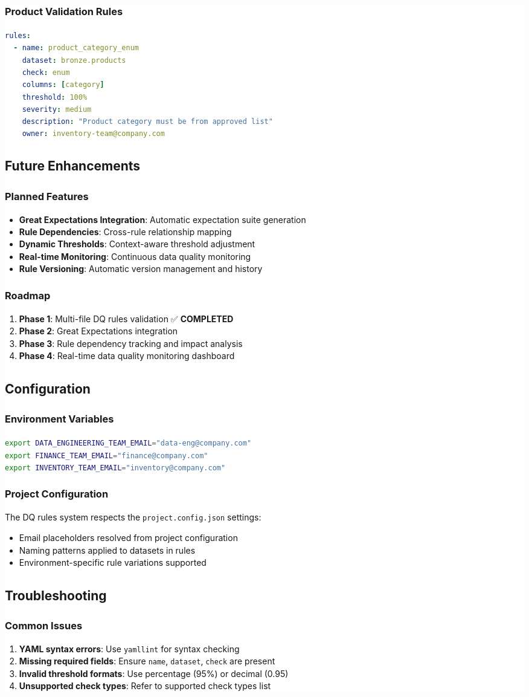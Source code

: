 ### Product Validation Rules
```yaml
rules:
  - name: product_category_enum
    dataset: bronze.products
    check: enum
    columns: [category]
    threshold: 100%
    severity: medium
    description: "Product category must be from approved list"
    owner: inventory-team@company.com
```

## Future Enhancements

### Planned Features
- **Great Expectations Integration**: Automatic expectation suite generation
- **Rule Dependencies**: Cross-rule relationship mapping
- **Dynamic Thresholds**: Context-aware threshold adjustment
- **Real-time Monitoring**: Continuous data quality monitoring
- **Rule Versioning**: Automatic version management and history

### Roadmap
1. **Phase 1**: Multi-file DQ rules validation ✅ **COMPLETED**
2. **Phase 2**: Great Expectations integration
3. **Phase 3**: Rule dependency tracking and impact analysis
4. **Phase 4**: Real-time data quality monitoring dashboard

## Configuration

### Environment Variables
```bash
export DATA_ENGINEERING_TEAM_EMAIL="data-eng@company.com"
export FINANCE_TEAM_EMAIL="finance@company.com"
export INVENTORY_TEAM_EMAIL="inventory@company.com"
```

### Project Configuration
The DQ rules system respects the `project.config.json` settings:
- Email placeholders resolved from project configuration
- Naming patterns applied to datasets in rules
- Environment-specific rule variations supported

## Troubleshooting

### Common Issues
1. **YAML syntax errors**: Use `yamllint` for syntax checking
2. **Missing required fields**: Ensure `name`, `dataset`, `check` are present
3. **Invalid threshold formats**: Use percentage (95%) or decimal (0.95)
4. **Unsupported check types**: Refer to supported check types list
